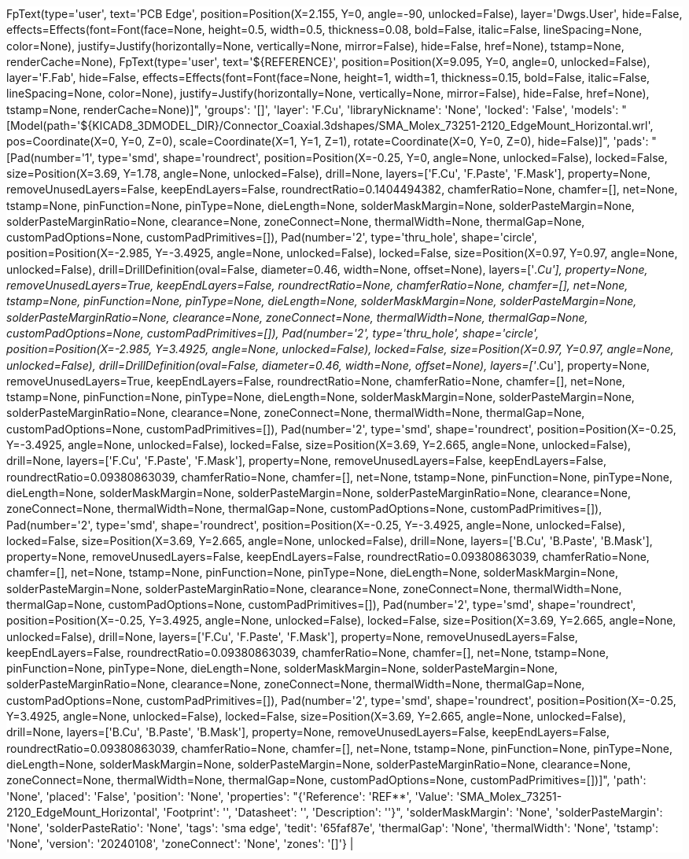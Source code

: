 FpText(type='user', text='PCB Edge', position=Position(X=2.155, Y=0, angle=-90, unlocked=False), layer='Dwgs.User', hide=False, effects=Effects(font=Font(face=None, height=0.5, width=0.5, thickness=0.08, bold=False, italic=False, lineSpacing=None, color=None), justify=Justify(horizontally=None, vertically=None, mirror=False), hide=False, href=None), tstamp=None, renderCache=None), FpText(type='user', text='${REFERENCE}', position=Position(X=9.095, Y=0, angle=0, unlocked=False), layer='F.Fab', hide=False, effects=Effects(font=Font(face=None, height=1, width=1, thickness=0.15, bold=False, italic=False, lineSpacing=None, color=None), justify=Justify(horizontally=None, vertically=None, mirror=False), hide=False, href=None), tstamp=None, renderCache=None)]", 'groups': '[]', 'layer': 'F.Cu', 'libraryNickname': 'None', 'locked': 'False', 'models': "[Model(path='${KICAD8_3DMODEL_DIR}/Connector_Coaxial.3dshapes/SMA_Molex_73251-2120_EdgeMount_Horizontal.wrl', pos=Coordinate(X=0, Y=0, Z=0), scale=Coordinate(X=1, Y=1, Z=1), rotate=Coordinate(X=0, Y=0, Z=0), hide=False)]", 'pads': "[Pad(number='1', type='smd', shape='roundrect', position=Position(X=-0.25, Y=0, angle=None, unlocked=False), locked=False, size=Position(X=3.69, Y=1.78, angle=None, unlocked=False), drill=None, layers=['F.Cu', 'F.Paste', 'F.Mask'], property=None, removeUnusedLayers=False, keepEndLayers=False, roundrectRatio=0.1404494382, chamferRatio=None, chamfer=[], net=None, tstamp=None, pinFunction=None, pinType=None, dieLength=None, solderMaskMargin=None, solderPasteMargin=None, solderPasteMarginRatio=None, clearance=None, zoneConnect=None, thermalWidth=None, thermalGap=None, customPadOptions=None, customPadPrimitives=[]), Pad(number='2', type='thru_hole', shape='circle', position=Position(X=-2.985, Y=-3.4925, angle=None, unlocked=False), locked=False, size=Position(X=0.97, Y=0.97, angle=None, unlocked=False), drill=DrillDefinition(oval=False, diameter=0.46, width=None, offset=None), layers=['*.Cu'], property=None, removeUnusedLayers=True, keepEndLayers=False, roundrectRatio=None, chamferRatio=None, chamfer=[], net=None, tstamp=None, pinFunction=None, pinType=None, dieLength=None, solderMaskMargin=None, solderPasteMargin=None, solderPasteMarginRatio=None, clearance=None, zoneConnect=None, thermalWidth=None, thermalGap=None, customPadOptions=None, customPadPrimitives=[]), Pad(number='2', type='thru_hole', shape='circle', position=Position(X=-2.985, Y=3.4925, angle=None, unlocked=False), locked=False, size=Position(X=0.97, Y=0.97, angle=None, unlocked=False), drill=DrillDefinition(oval=False, diameter=0.46, width=None, offset=None), layers=['*.Cu'], property=None, removeUnusedLayers=True, keepEndLayers=False, roundrectRatio=None, chamferRatio=None, chamfer=[], net=None, tstamp=None, pinFunction=None, pinType=None, dieLength=None, solderMaskMargin=None, solderPasteMargin=None, solderPasteMarginRatio=None, clearance=None, zoneConnect=None, thermalWidth=None, thermalGap=None, customPadOptions=None, customPadPrimitives=[]), Pad(number='2', type='smd', shape='roundrect', position=Position(X=-0.25, Y=-3.4925, angle=None, unlocked=False), locked=False, size=Position(X=3.69, Y=2.665, angle=None, unlocked=False), drill=None, layers=['F.Cu', 'F.Paste', 'F.Mask'], property=None, removeUnusedLayers=False, keepEndLayers=False, roundrectRatio=0.09380863039, chamferRatio=None, chamfer=[], net=None, tstamp=None, pinFunction=None, pinType=None, dieLength=None, solderMaskMargin=None, solderPasteMargin=None, solderPasteMarginRatio=None, clearance=None, zoneConnect=None, thermalWidth=None, thermalGap=None, customPadOptions=None, customPadPrimitives=[]), Pad(number='2', type='smd', shape='roundrect', position=Position(X=-0.25, Y=-3.4925, angle=None, unlocked=False), locked=False, size=Position(X=3.69, Y=2.665, angle=None, unlocked=False), drill=None, layers=['B.Cu', 'B.Paste', 'B.Mask'], property=None, removeUnusedLayers=False, keepEndLayers=False, roundrectRatio=0.09380863039, chamferRatio=None, chamfer=[], net=None, tstamp=None, pinFunction=None, pinType=None, dieLength=None, solderMaskMargin=None, solderPasteMargin=None, solderPasteMarginRatio=None, clearance=None, zoneConnect=None, thermalWidth=None, thermalGap=None, customPadOptions=None, customPadPrimitives=[]), Pad(number='2', type='smd', shape='roundrect', position=Position(X=-0.25, Y=3.4925, angle=None, unlocked=False), locked=False, size=Position(X=3.69, Y=2.665, angle=None, unlocked=False), drill=None, layers=['F.Cu', 'F.Paste', 'F.Mask'], property=None, removeUnusedLayers=False, keepEndLayers=False, roundrectRatio=0.09380863039, chamferRatio=None, chamfer=[], net=None, tstamp=None, pinFunction=None, pinType=None, dieLength=None, solderMaskMargin=None, solderPasteMargin=None, solderPasteMarginRatio=None, clearance=None, zoneConnect=None, thermalWidth=None, thermalGap=None, customPadOptions=None, customPadPrimitives=[]), Pad(number='2', type='smd', shape='roundrect', position=Position(X=-0.25, Y=3.4925, angle=None, unlocked=False), locked=False, size=Position(X=3.69, Y=2.665, angle=None, unlocked=False), drill=None, layers=['B.Cu', 'B.Paste', 'B.Mask'], property=None, removeUnusedLayers=False, keepEndLayers=False, roundrectRatio=0.09380863039, chamferRatio=None, chamfer=[], net=None, tstamp=None, pinFunction=None, pinType=None, dieLength=None, solderMaskMargin=None, solderPasteMargin=None, solderPasteMarginRatio=None, clearance=None, zoneConnect=None, thermalWidth=None, thermalGap=None, customPadOptions=None, customPadPrimitives=[])]", 'path': 'None', 'placed': 'False', 'position': 'None', 'properties': "{'Reference': 'REF**', 'Value': 'SMA_Molex_73251-2120_EdgeMount_Horizontal', 'Footprint': '', 'Datasheet': '', 'Description': ''}", 'solderMaskMargin': 'None', 'solderPasteMargin': 'None', 'solderPasteRatio': 'None', 'tags': 'sma edge', 'tedit': '65faf87e', 'thermalGap': 'None', 'thermalWidth': 'None', 'tstamp': 'None', 'version':
'20240108', 'zoneConnect': 'None', 'zones': '[]'} |  
